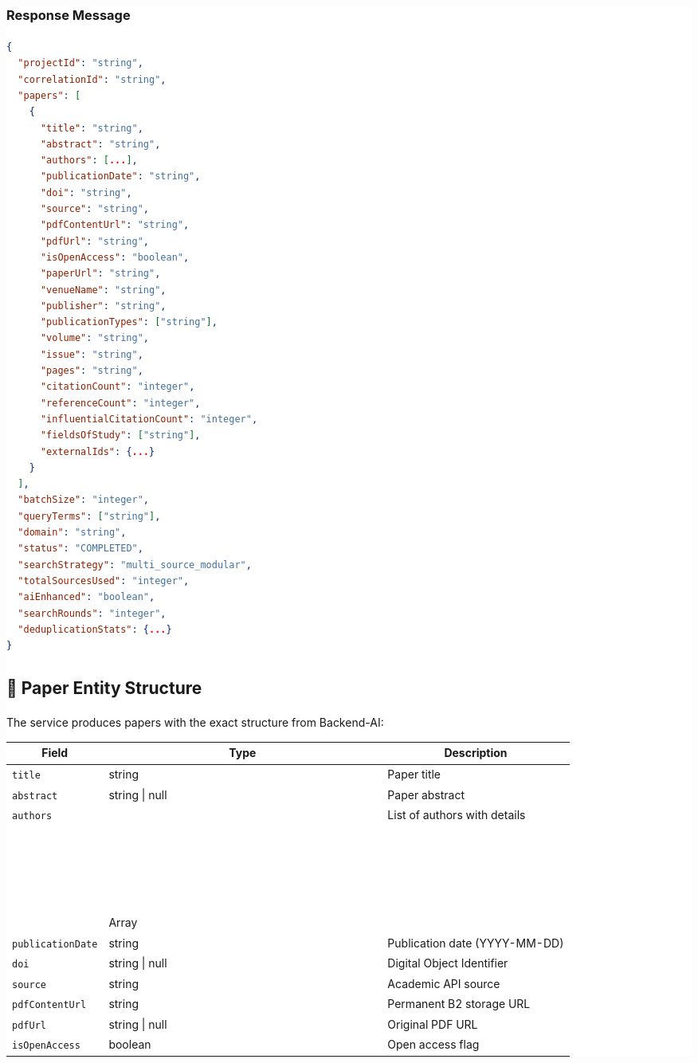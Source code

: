 ### Response Message
```json
{
  "projectId": "string",
  "correlationId": "string",
  "papers": [
    {
      "title": "string",
      "abstract": "string",
      "authors": [...],
      "publicationDate": "string",
      "doi": "string",
      "source": "string",
      "pdfContentUrl": "string",
      "pdfUrl": "string",
      "isOpenAccess": "boolean",
      "paperUrl": "string",
      "venueName": "string",
      "publisher": "string",
      "publicationTypes": ["string"],
      "volume": "string",
      "issue": "string",
      "pages": "string",
      "citationCount": "integer",
      "referenceCount": "integer",
      "influentialCitationCount": "integer",
      "fieldsOfStudy": ["string"],
      "externalIds": {...}
    }
  ],
  "batchSize": "integer",
  "queryTerms": ["string"],
  "domain": "string",
  "status": "COMPLETED",
  "searchStrategy": "multi_source_modular",
  "totalSourcesUsed": "integer",
  "aiEnhanced": "boolean",
  "searchRounds": "integer",
  "deduplicationStats": {...}
}
```

## 📄 Paper Entity Structure

The service produces papers with the exact structure from Backend-AI:

| Field | Type | Description |
|-------|------|-------------|
| `title` | string | Paper title |
| `abstract` | string \| null | Paper abstract |
| `authors` | Array<Object> | List of authors with details |
| `publicationDate` | string | Publication date (YYYY-MM-DD) |
| `doi` | string \| null | Digital Object Identifier |
| `source` | string | Academic API source |
| `pdfContentUrl` | string | Permanent B2 storage URL |
| `pdfUrl` | string \| null | Original PDF URL |
| `isOpenAccess` | boolean | Open access flag |